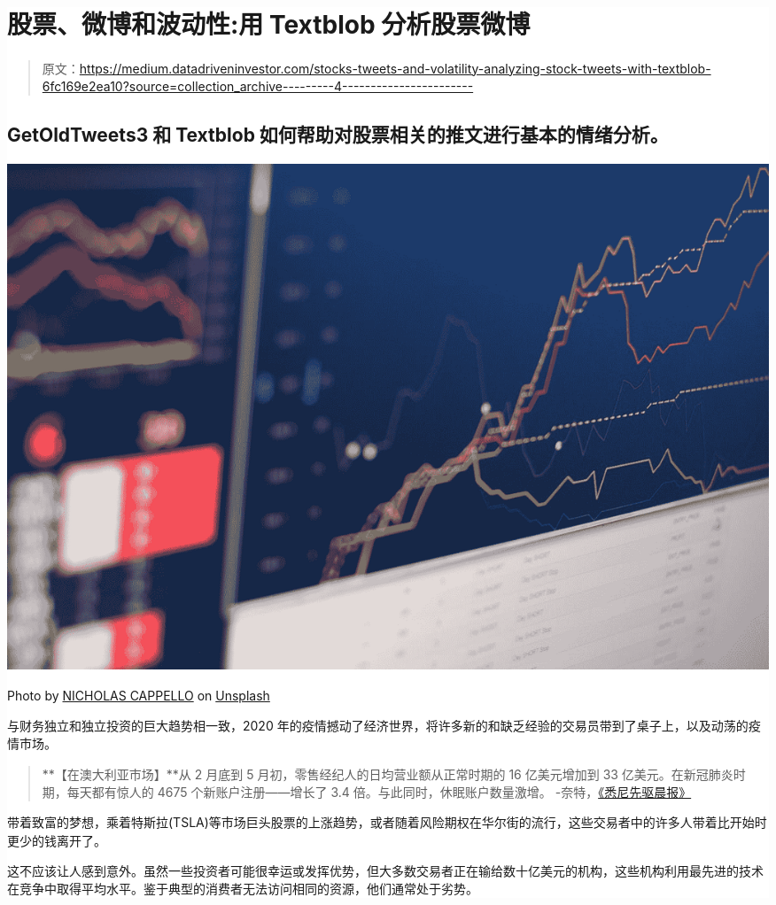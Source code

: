 # 股票、微博和波动性:用 Textblob 分析股票微博

> 原文：<https://medium.datadriveninvestor.com/stocks-tweets-and-volatility-analyzing-stock-tweets-with-textblob-6fc169e2ea10?source=collection_archive---------4----------------------->

## GetOldTweets3 和 Textblob 如何帮助对股票相关的推文进行基本的情绪分析。

![](img/6882319ad21eef1659fccdb4ee70e3d1.png)

Photo by [NICHOLAS CAPPELLO](https://unsplash.com/@bash__profile?utm_source=medium&utm_medium=referral) on [Unsplash](https://unsplash.com?utm_source=medium&utm_medium=referral)

与财务独立和独立投资的巨大趋势相一致，2020 年的疫情撼动了经济世界，将许多新的和缺乏经验的交易员带到了桌子上，以及动荡的疫情市场。

> **【在澳大利亚市场】**从 2 月底到 5 月初，零售经纪人的日均营业额从正常时期的 16 亿美元增加到 33 亿美元。在新冠肺炎时期，每天都有惊人的 4675 个新账户注册——增长了 3.4 倍。与此同时，休眠账户数量激增。
> -奈特，[《悉尼先驱晨报》](https://www.smh.com.au/business/markets/don-t-try-this-at-home-asic-s-warning-for-amateur-sharemarket-punters-20200506-p54qdo.html)

带着致富的梦想，乘着特斯拉(TSLA)等市场巨头股票的上涨趋势，或者随着风险期权在华尔街的流行，这些交易者中的许多人带着比开始时更少的钱离开了。

这不应该让人感到意外。虽然一些投资者可能很幸运或发挥优势，但大多数交易者正在输给数十亿美元的机构，这些机构利用最先进的技术在竞争中取得平均水平。鉴于典型的消费者无法访问相同的资源，他们通常处于劣势。

